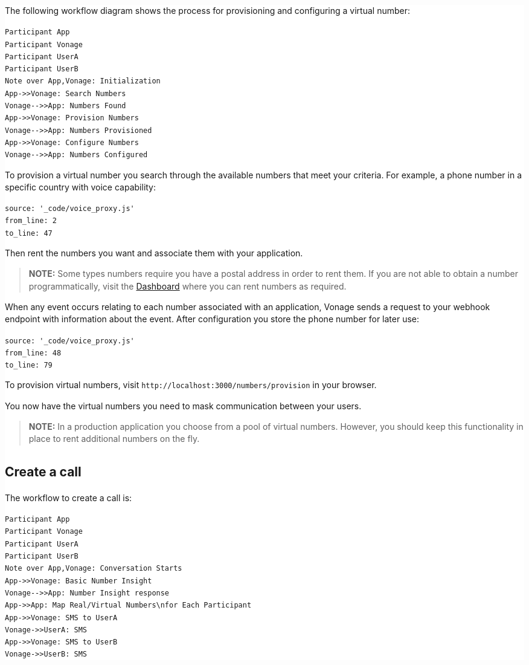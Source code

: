The following workflow diagram shows the process for provisioning and configuring a virtual number:

```sequence_diagram
Participant App
Participant Vonage
Participant UserA
Participant UserB
Note over App,Vonage: Initialization
App->>Vonage: Search Numbers
Vonage-->>App: Numbers Found
App->>Vonage: Provision Numbers
Vonage-->>App: Numbers Provisioned
App->>Vonage: Configure Numbers
Vonage-->>App: Numbers Configured
```

To provision a virtual number you search through the available numbers that meet your criteria. For example, a phone number in a specific country with voice capability:

```code
source: '_code/voice_proxy.js'
from_line: 2
to_line: 47
```

Then rent the numbers you want and associate them with your application.

> **NOTE:** Some types numbers require you have a postal address in order to rent them. If you are not able to obtain a number programmatically, visit the [Dashboard](https://dashboard.nexmo.com/buy-numbers) where you can rent numbers as required.

When any event occurs relating to each number associated with an application, Vonage sends a request to your webhook endpoint with information about the event. After configuration you store the phone number for later use:

```code
source: '_code/voice_proxy.js'
from_line: 48
to_line: 79
```

To provision virtual numbers, visit `http://localhost:3000/numbers/provision` in your browser.

You now have the virtual numbers you need to mask communication between your users.

> **NOTE:** In a production application you choose from a pool of virtual numbers. However, you should keep this functionality in place to rent additional numbers on the fly.

## Create a call

The workflow to create a call is:

```sequence_diagram
Participant App
Participant Vonage
Participant UserA
Participant UserB
Note over App,Vonage: Conversation Starts
App->>Vonage: Basic Number Insight
Vonage-->>App: Number Insight response
App->>App: Map Real/Virtual Numbers\nfor Each Participant
App->>Vonage: SMS to UserA
Vonage->>UserA: SMS
App->>Vonage: SMS to UserB
Vonage->>UserB: SMS
```
